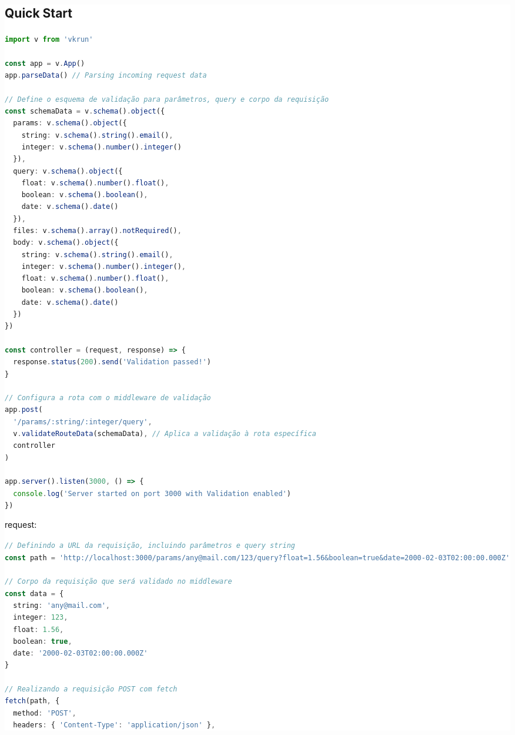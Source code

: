 <h2 id="quick-start">Quick Start</h2>

```ts
import v from 'vkrun'

const app = v.App()
app.parseData() // Parsing incoming request data

// Define o esquema de validação para parâmetros, query e corpo da requisição
const schemaData = v.schema().object({
  params: v.schema().object({
    string: v.schema().string().email(),
    integer: v.schema().number().integer()
  }),
  query: v.schema().object({
    float: v.schema().number().float(),
    boolean: v.schema().boolean(),
    date: v.schema().date()
  }),
  files: v.schema().array().notRequired(),
  body: v.schema().object({
    string: v.schema().string().email(),
    integer: v.schema().number().integer(),
    float: v.schema().number().float(),
    boolean: v.schema().boolean(),
    date: v.schema().date()
  })
})

const controller = (request, response) => {
  response.status(200).send('Validation passed!')
}

// Configura a rota com o middleware de validação
app.post(
  '/params/:string/:integer/query',
  v.validateRouteData(schemaData), // Aplica a validação à rota específica
  controller
)

app.server().listen(3000, () => {
  console.log('Server started on port 3000 with Validation enabled')
})
```

request:

```ts
// Definindo a URL da requisição, incluindo parâmetros e query string
const path = 'http://localhost:3000/params/any@mail.com/123/query?float=1.56&boolean=true&date=2000-02-03T02:00:00.000Z'

// Corpo da requisição que será validado no middleware
const data = {
  string: 'any@mail.com',
  integer: 123,
  float: 1.56,
  boolean: true,
  date: '2000-02-03T02:00:00.000Z'
}

// Realizando a requisição POST com fetch
fetch(path, {
  method: 'POST',
  headers: { 'Content-Type': 'application/json' },
```